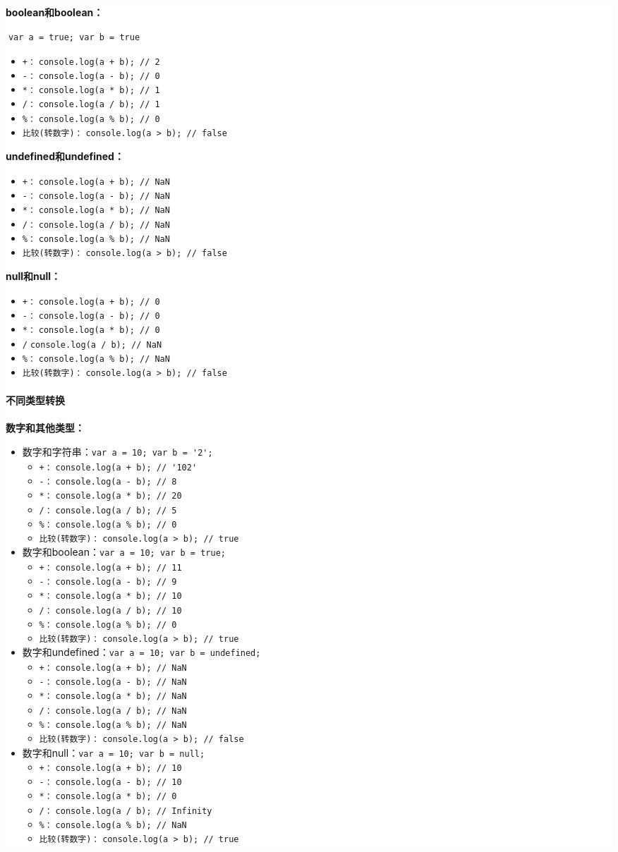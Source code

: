    **boolean和boolean：**

   ​	`var a = true; var b = true`

   - `+：` `console.log(a + b); // 2`
   - `-：` `console.log(a - b); // 0`
   - `*：` `console.log(a * b); // 1`
   - `/：` `console.log(a / b); // 1`
   - `%：` `console.log(a % b); // 0`
   - `比较(转数字)：` `console.log(a > b); // false`

   **undefined和undefined：**

   - `+：` `console.log(a + b); // NaN`
   - `-：` `console.log(a - b); // NaN`
   - `*：` `console.log(a * b); // NaN`
   - `/：` `console.log(a / b); // NaN `
   - `%：` `console.log(a % b); // NaN`
   - `比较(转数字)：` `console.log(a > b); // false`

   **null和null：**

   - `+：` `console.log(a + b); // 0`
   - `-：` `console.log(a - b); // 0`
   - `*：` `console.log(a * b); // 0`
   - `/` `console.log(a / b); // NaN`
   - `%：` `console.log(a % b); // NaN`
   - `比较(转数字)：` `console.log(a > b); // false`

#### 不同类型转换

**数字和其他类型：**

- 数字和字符串：`var a = 10; var b = '2';`
     - `+：` `console.log(a + b); // '102'`
     - `-：` `console.log(a - b); // 8`
     - `*：` `console.log(a * b); // 20`
     - `/：` `console.log(a / b); // 5`
     - `%：` `console.log(a % b); // 0`
     - `比较(转数字)：` `console.log(a > b); // true`
- 数字和boolean：`var a = 10; var b = true;`
     - `+：` `console.log(a + b); // 11`
     - `-：` `console.log(a - b); // 9`
     - `*：` `console.log(a * b); // 10`
     - `/：` `console.log(a / b); // 10`
     - `%：` `console.log(a % b); // 0`
     - `比较(转数字)：` `console.log(a > b); // true`
- 数字和undefined：`var a = 10; var b = undefined;`
     - `+：` `console.log(a + b); // NaN`
     - `-：` `console.log(a - b); // NaN`
     - `*：` `console.log(a * b); // NaN`
     - `/：` `console.log(a / b); // NaN`
     - `%：` `console.log(a % b); // NaN`
     - `比较(转数字)：` `console.log(a > b); // false`
- 数字和null：`var a = 10; var b = null;`
     - `+：` `console.log(a + b); // 10`
     - `-：` `console.log(a - b); // 10`
     - `*：` `console.log(a * b); // 0`
     - `/：` `console.log(a / b); // Infinity`
     - `%：` `console.log(a % b); // NaN`
     - `比较(转数字)：` `console.log(a > b); // true`
